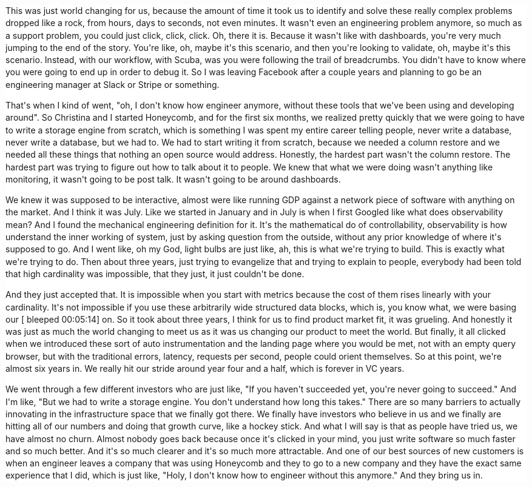 This was just world changing for us, because the amount of time it took us to
identify and solve these really complex problems dropped like a rock, from
hours, days to seconds, not even minutes. It wasn't even an engineering problem
anymore, so much as a support problem, you could just click, click, click. Oh,
there it is. Because it wasn't like with dashboards, you're very much jumping to
the end of the story. You're like, oh, maybe it's this scenario, and then you're
looking to validate, oh, maybe it's this scenario. Instead, with our workflow,
with Scuba, was you were following the trail of breadcrumbs. You didn't have to
know where you were going to end up in order to debug it. So I was leaving
Facebook after a couple years and planning to go be an engineering manager at
Slack or Stripe or something.

That's when I kind of went, "oh, I don't know how engineer anymore, without
these tools that we've been using and developing around". So Christina and I
started Honeycomb, and for the first six months, we realized pretty quickly that
we were going to have to write a storage engine from scratch, which is something
I was spent my entire career telling people, never write a database, never write
a database, but we had to. We had to start writing it from scratch, because we
needed a column restore and we needed all these things that nothing an open
source would address. Honestly, the hardest part wasn't the column restore. The
hardest part was trying to figure out how to talk about it to people. We knew
that what we were doing wasn't anything like monitoring, it wasn't going to be
post talk. It wasn't going to be around dashboards.

We knew it was supposed to be interactive, almost were like running GDP against
a network piece of software with anything on the market. And I think it was
July. Like we started in January and in July is when I first Googled like what
does observability mean? And I found the mechanical engineering definition for
it. It's the mathematical do of controllability, observability is how understand
the inner working of system, just by asking question from the outside, without
any prior knowledge of where it's supposed to go. And I went like, oh my God,
light bulbs are just like, ah, this is what we're trying to build. This is
exactly what we're trying to do. Then about three years, just trying to
evangelize that and trying to explain to people, everybody had been told that
high cardinality was impossible, that they just, it just couldn't be done.

And they just accepted that. It is impossible when you start with metrics
because the cost of them rises linearly with your cardinality. It's not
impossible if you use these arbitrarily wide structured data blocks, which is,
you know what, we were basing our [ bleeped 00:05:14] on. So it took about three
years, I think for us to find product market fit, it was grueling. And honestly
it was just as much the world changing to meet us as it was us changing our
product to meet the world. But finally, it all clicked when we introduced these
sort of auto instrumentation and the landing page where you would be met, not
with an empty query browser, but with the traditional errors, latency, requests
per second, people could orient themselves. So at this point, we're almost six
years in. We really hit our stride around year four and a half, which is forever
in VC years.

We went through a few different investors who are just like, "If you haven't
succeeded yet, you're never going to succeed." And I'm like, "But we had to
write a storage engine. You don't understand how long this takes." There are so
many barriers to actually innovating in the infrastructure space that we finally
got there. We finally have investors who believe in us and we finally are
hitting all of our numbers and doing that growth curve, like a hockey stick. And
what I will say is that as people have tried us, we have almost no churn. Almost
nobody goes back because once it's clicked in your mind, you just write software
so much faster and so much better. And it's so much clearer and it's so much
more attractable. And one of our best sources of new customers is when an
engineer leaves a company that was using Honeycomb and they to go to a new
company and they have the exact same experience that I did, which is just like,
"Holy, I don't know how to engineer without this anymore." And they bring us in.
